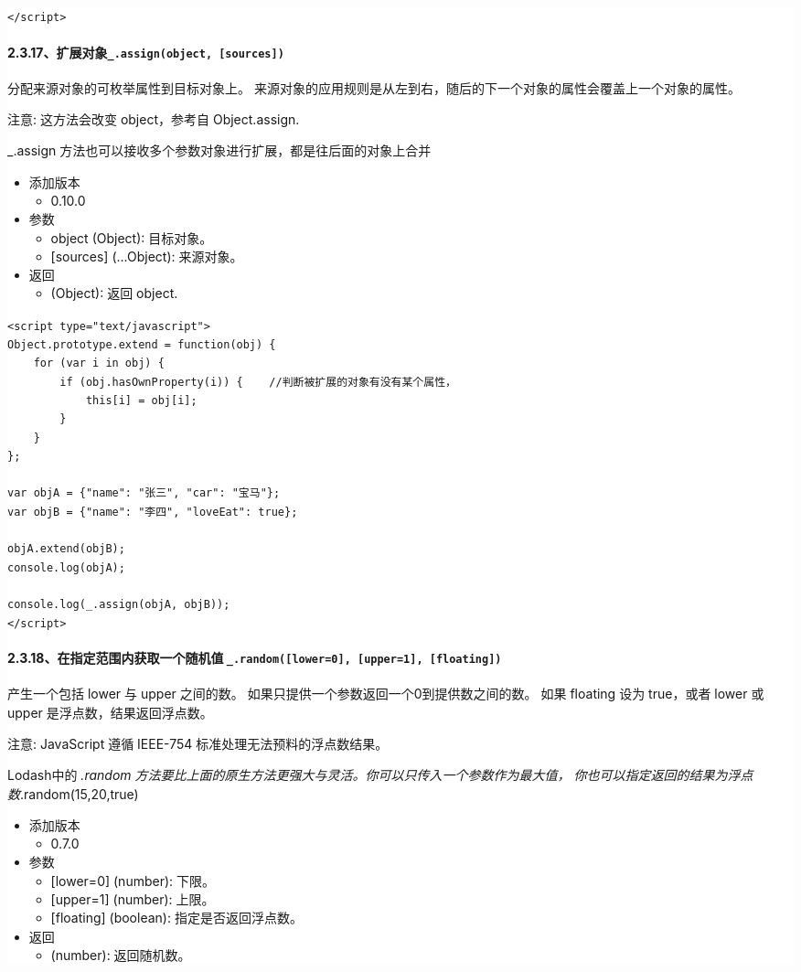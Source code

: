 ```angular2html
</script>
```

#### 2.3.17、扩展对象`_.assign(object, [sources])`

分配来源对象的可枚举属性到目标对象上。 来源对象的应用规则是从左到右，随后的下一个对象的属性会覆盖上一个对象的属性。 

注意: 这方法会改变 object，参考自 Object.assign.

_.assign 方法也可以接收多个参数对象进行扩展，都是往后面的对象上合并

* 添加版本
    * 0.10.0
* 参数
    * object (Object): 目标对象。
    * [sources] (...Object): 来源对象。
* 返回
    * (Object): 返回 object.

```angular2html
<script type="text/javascript">
Object.prototype.extend = function(obj) {
    for (var i in obj) {
        if (obj.hasOwnProperty(i)) {    //判断被扩展的对象有没有某个属性，
            this[i] = obj[i];
        }
    }
};

var objA = {"name": "张三", "car": "宝马"};
var objB = {"name": "李四", "loveEat": true};

objA.extend(objB);
console.log(objA); 

console.log(_.assign(objA, objB));
</script>
```

#### 2.3.18、在指定范围内获取一个随机值 `_.random([lower=0], [upper=1], [floating])`

产生一个包括 lower 与 upper 之间的数。 如果只提供一个参数返回一个0到提供数之间的数。 
如果 floating 设为 true，或者 lower 或 upper 是浮点数，结果返回浮点数。 

注意: JavaScript 遵循 IEEE-754 标准处理无法预料的浮点数结果。

Lodash中的 _.random 方法要比上面的原生方法更强大与灵活。你可以只传入一个参数作为最大值， 
你也可以指定返回的结果为浮点数_.random(15,20,true)

* 添加版本
    * 0.7.0
* 参数
    * [lower=0] (number): 下限。
    * [upper=1] (number): 上限。
    * [floating] (boolean): 指定是否返回浮点数。
* 返回
    * (number): 返回随机数。
